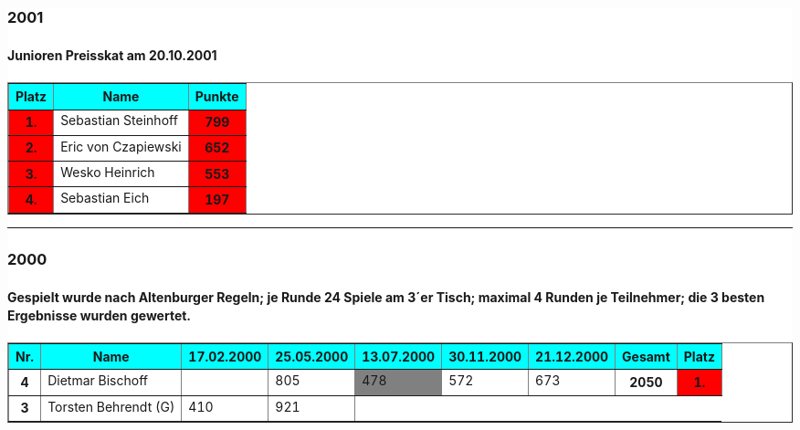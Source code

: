 <h3>2001</h3>
<h4>Junioren Preisskat am 20.10.2001</h4>
<table border="1">
<tbody>
<tr>
<th bgcolor="#00ffff">Platz</th>
<th bgcolor="#00ffff">Name</th>
<th bgcolor="#00ffff">Punkte</th>
</tr>
<tr>
<th bgcolor="#ff0000">1.</th>
<td>Sebastian Steinhoff</td>
<th bgcolor="#ff0000">799</th>
</tr>
<tr>
<th bgcolor="#ff0000">2.</th>
<td>Eric von Czapiewski</td>
<th bgcolor="#ff0000">652</th>
</tr>
<tr>
<th bgcolor="#ff0000">3.</th>
<td>Wesko Heinrich</td>
<th bgcolor="#ff0000">553</th>
</tr>
<tr>
<th bgcolor="#ff0000">4.</th>
<td>Sebastian Eich</td>
<th bgcolor="#ff0000">197</th>
</tr>
</tbody>
</table>
<hr/>
<h3>2000</h3>
<h4>Gespielt wurde nach Altenburger Regeln; je Runde 24 Spiele am 3´er Tisch; maximal 4 Runden je Teilnehmer; die 3 besten Ergebnisse wurden gewertet.</h4>
<table border="1">
<tbody>
<tr>
<th bgcolor="#00ffff">Nr.</th>
<th bgcolor="#00ffff">Name</th>
<th bgcolor="#00ffff">17.02.2000</th>
<th bgcolor="#00ffff">25.05.2000</th>
<th bgcolor="#00ffff">13.07.2000</th>
<th bgcolor="#00ffff">30.11.2000</th>
<th bgcolor="#00ffff">21.12.2000</th>
<th bgcolor="#00ffff">Gesamt</th>
<th bgcolor="#00ffff">Platz</th>
</tr>
<tr>
<th>4</th>
<td>Dietmar Bischoff</td>
<td></td>
<td>805</td>
<td bgcolor="#808080">478</td>
<td>572</td>
<td>673</td>
<th>2050</th>
<th bgcolor="#ff0000">1.</th>
</tr>
<tr>
<th>3</th>
<td>Torsten Behrendt (G)</td>
<td>410</td>
<td>921</td>